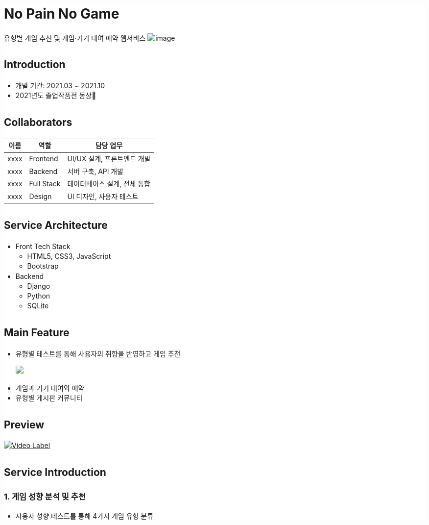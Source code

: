 # No Pain No Game
유형별 게임 추천 및 게임·기기 대여 예약 웹서비스
![image](https://github.com/standyoung/nopainnogame/assets/82448471/31126fec-68db-4a62-a935-bbccb79de691)

## Introduction
- 개발 기간: 2021.03 ~ 2021.10 
- 2021년도 졸업작품전 동상🥉

## Collaborators
|이름|역할|담당 업무|
|------|------|------|
|xxxx|Frontend|UI/UX 설계, 프론트엔드 개발|
|xxxx|Backend|서버 구축, API 개발|
|xxxx|Full Stack|데이터베이스 설계, 전체 통합|
|xxxx|Design|UI 디자인, 사용자 테스트|

## Service Architecture
- Front Tech Stack
  - HTML5, CSS3, JavaScript
  - Bootstrap
- Backend
  - Django
  - Python
  - SQLite

## Main Feature
- 유형별 테스트를 통해 사용자의 취향을 반영하고 게임 추천
  <p>
  <img src="https://github.com/user-attachments/assets/f74f45bb-b86b-4e52-840f-9bd39602f01a" width="60%">
  </p>
- 게임과 기기 대여와 예약
- 유형별 게시판 커뮤니티

## Preview
[![Video Label](./example/video.png)](https://youtu.be/9J4vzecrF_c)

## Service Introduction
### 1. 게임 성향 분석 및 추천
- 사용자 성향 테스트를 통해 4가지 게임 유형 분류
